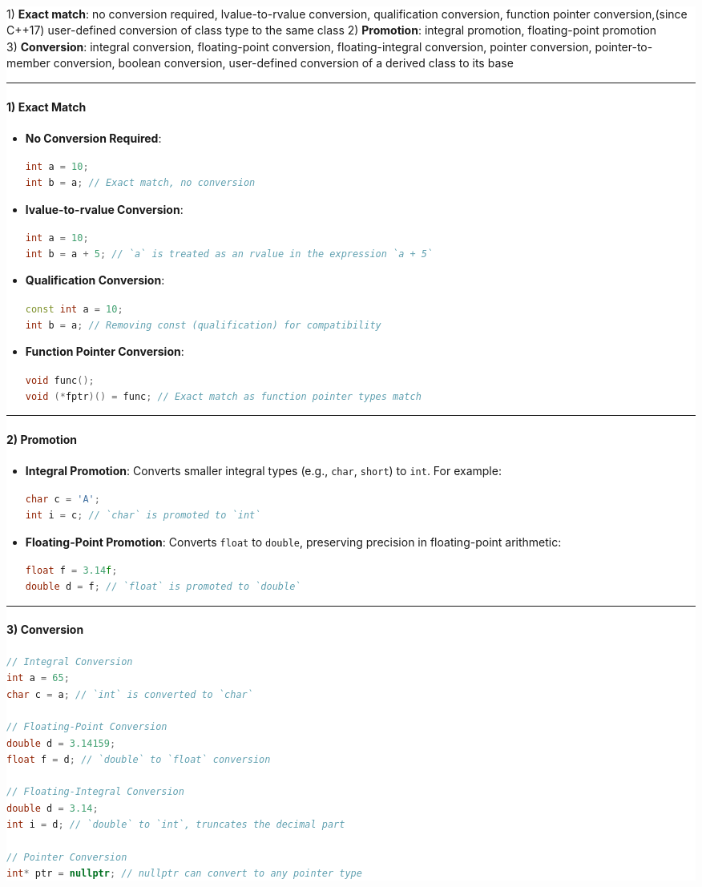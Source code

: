 
1) **Exact match**: no conversion required, lvalue-to-rvalue conversion, qualification conversion, function pointer conversion,(since C++17) user-defined conversion of class type to the same class
2) **Promotion**: integral promotion, floating-point promotion  
3) **Conversion**: integral conversion, floating-point conversion, floating-integral conversion, pointer conversion, pointer-to-member conversion, boolean conversion, user-defined conversion of a derived class to its base

---
#### 1) Exact Match
- **No Conversion Required**: 
  ```cpp
  int a = 10;
  int b = a; // Exact match, no conversion
  ```

- **lvalue-to-rvalue Conversion**: 
  ```cpp
  int a = 10;
  int b = a + 5; // `a` is treated as an rvalue in the expression `a + 5`
  ```

- **Qualification Conversion**: 
  ```cpp
  const int a = 10;
  int b = a; // Removing const (qualification) for compatibility
  ```

- **Function Pointer Conversion**: 
  ```cpp
  void func();
  void (*fptr)() = func; // Exact match as function pointer types match
  ```

---
#### 2) Promotion

- **Integral Promotion**: Converts smaller integral types (e.g., `char`, `short`) to `int`. For example:
  
  ```cpp
  char c = 'A';
  int i = c; // `char` is promoted to `int`
  ```

- **Floating-Point Promotion**: Converts `float` to `double`, preserving precision in floating-point arithmetic:
  
  ```cpp
  float f = 3.14f;
  double d = f; // `float` is promoted to `double`
  ```
---
#### 3) Conversion
  ```cpp
// Integral Conversion
int a = 65;
char c = a; // `int` is converted to `char`

// Floating-Point Conversion
double d = 3.14159;
  float f = d; // `double` to `float` conversion

// Floating-Integral Conversion
double d = 3.14;
int i = d; // `double` to `int`, truncates the decimal part

// Pointer Conversion
int* ptr = nullptr; // nullptr can convert to any pointer type
  ```